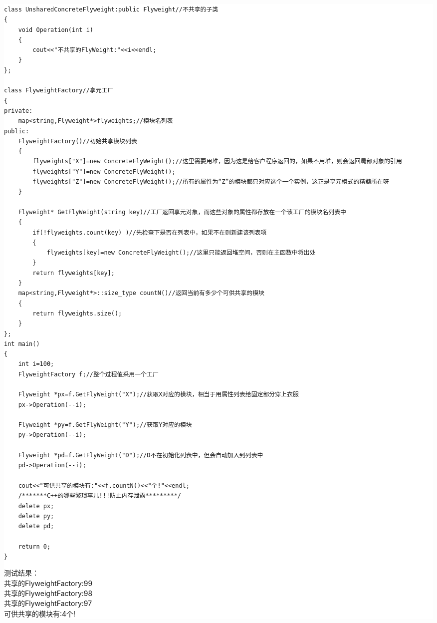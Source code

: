 ```
class UnsharedConcreteFlyweight:public Flyweight//不共享的子类
{
	void Operation(int i)
	{
		cout<<"不共享的FlyWeight:"<<i<<endl;
	}
};

class FlyweightFactory//享元工厂
{
private:
	map<string,Flyweight*>flyweights;//模块名列表
public:
	FlyweightFactory()//初始共享模块列表
	{
		flyweights["X"]=new ConcreteFlyWeight();//这里需要用堆，因为这是给客户程序返回的，如果不用堆，则会返回局部对象的引用
		flyweights["Y"]=new ConcreteFlyWeight();
		flyweights["Z"]=new ConcreteFlyWeight();//所有的属性为“Z”的模块都只对应这个一个实例，这正是享元模式的精髓所在呀
	}
	
	Flyweight* GetFlyWeight(string key)//工厂返回享元对象，而这些对象的属性都存放在一个该工厂的模块名列表中
	{
		if(!flyweights.count(key) )//先检查下是否在列表中，如果不在则新建该列表项
		{
			flyweights[key]=new ConcreteFlyWeight();//这里只能返回堆空间，否则在主函数中将出处
		}
		return flyweights[key];
	}
	map<string,Flyweight*>::size_type countN()//返回当前有多少个可供共享的模块
	{
		return flyweights.size();
	}
};
int main()
{
	int i=100;
	FlyweightFactory f;//整个过程值采用一个工厂
 
	Flyweight *px=f.GetFlyWeight("X");//获取X对应的模块，相当于用属性列表给固定部分穿上衣服
	px->Operation(--i);
 
	Flyweight *py=f.GetFlyWeight("Y");//获取Y对应的模块
	py->Operation(--i);
	
	Flyweight *pd=f.GetFlyWeight("D");//D不在初始化列表中，但会自动加入到列表中
	pd->Operation(--i);
 
	cout<<"可供共享的模块有:"<<f.countN()<<"个!"<<endl;
	/*******C++的哪些繁琐事儿!!!防止内存泄露*********/
	delete px;
	delete py;
	delete pd;
 
	return 0;
}
```
测试结果：  
共享的FlyweightFactory:99   
共享的FlyweightFactory:98   
共享的FlyweightFactory:97   
可供共享的模块有:4个!